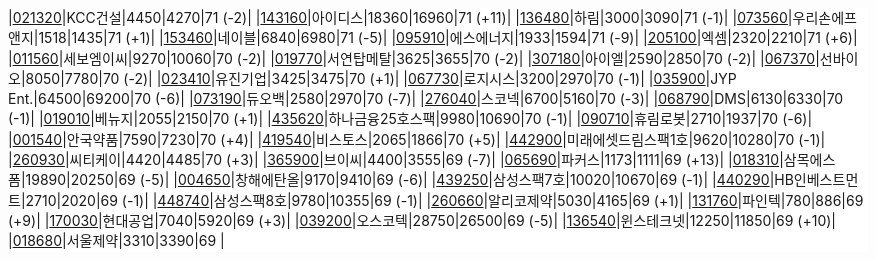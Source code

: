 |[021320](https://finance.daum.net/quotes/A021320)|KCC건설|4450|4270|71 (-2)|
|[143160](https://finance.daum.net/quotes/A143160)|아이디스|18360|16960|71 (+11)|
|[136480](https://finance.daum.net/quotes/A136480)|하림|3000|3090|71 (-1)|
|[073560](https://finance.daum.net/quotes/A073560)|우리손에프앤지|1518|1435|71 (+1)|
|[153460](https://finance.daum.net/quotes/A153460)|네이블|6840|6980|71 (-5)|
|[095910](https://finance.daum.net/quotes/A095910)|에스에너지|1933|1594|71 (-9)|
|[205100](https://finance.daum.net/quotes/A205100)|엑셈|2320|2210|71 (+6)|
|[011560](https://finance.daum.net/quotes/A011560)|세보엠이씨|9270|10060|70 (-2)|
|[019770](https://finance.daum.net/quotes/A019770)|서연탑메탈|3625|3655|70 (-2)|
|[307180](https://finance.daum.net/quotes/A307180)|아이엘|2590|2850|70 (-2)|
|[067370](https://finance.daum.net/quotes/A067370)|선바이오|8050|7780|70 (-2)|
|[023410](https://finance.daum.net/quotes/A023410)|유진기업|3425|3475|70 (+1)|
|[067730](https://finance.daum.net/quotes/A067730)|로지시스|3200|2970|70 (-1)|
|[035900](https://finance.daum.net/quotes/A035900)|JYP Ent.|64500|69200|70 (-6)|
|[073190](https://finance.daum.net/quotes/A073190)|듀오백|2580|2970|70 (-7)|
|[276040](https://finance.daum.net/quotes/A276040)|스코넥|6700|5160|70 (-3)|
|[068790](https://finance.daum.net/quotes/A068790)|DMS|6130|6330|70 (-1)|
|[019010](https://finance.daum.net/quotes/A019010)|베뉴지|2055|2150|70 (+1)|
|[435620](https://finance.daum.net/quotes/A435620)|하나금융25호스팩|9980|10690|70 (-1)|
|[090710](https://finance.daum.net/quotes/A090710)|휴림로봇|2710|1937|70 (-6)|
|[001540](https://finance.daum.net/quotes/A001540)|안국약품|7590|7230|70 (+4)|
|[419540](https://finance.daum.net/quotes/A419540)|비스토스|2065|1866|70 (+5)|
|[442900](https://finance.daum.net/quotes/A442900)|미래에셋드림스팩1호|9620|10280|70 (-1)|
|[260930](https://finance.daum.net/quotes/A260930)|씨티케이|4420|4485|70 (+3)|
|[365900](https://finance.daum.net/quotes/A365900)|브이씨|4400|3555|69 (-7)|
|[065690](https://finance.daum.net/quotes/A065690)|파커스|1173|1111|69 (+13)|
|[018310](https://finance.daum.net/quotes/A018310)|삼목에스폼|19890|20250|69 (-5)|
|[004650](https://finance.daum.net/quotes/A004650)|창해에탄올|9170|9410|69 (-6)|
|[439250](https://finance.daum.net/quotes/A439250)|삼성스팩7호|10020|10670|69 (-1)|
|[440290](https://finance.daum.net/quotes/A440290)|HB인베스트먼트|2710|2020|69 (-1)|
|[448740](https://finance.daum.net/quotes/A448740)|삼성스팩8호|9780|10355|69 (-1)|
|[260660](https://finance.daum.net/quotes/A260660)|알리코제약|5030|4165|69 (+1)|
|[131760](https://finance.daum.net/quotes/A131760)|파인텍|780|886|69 (+9)|
|[170030](https://finance.daum.net/quotes/A170030)|현대공업|7040|5920|69 (+3)|
|[039200](https://finance.daum.net/quotes/A039200)|오스코텍|28750|26500|69 (-5)|
|[136540](https://finance.daum.net/quotes/A136540)|윈스테크넷|12250|11850|69 (+10)|
|[018680](https://finance.daum.net/quotes/A018680)|서울제약|3310|3390|69 |